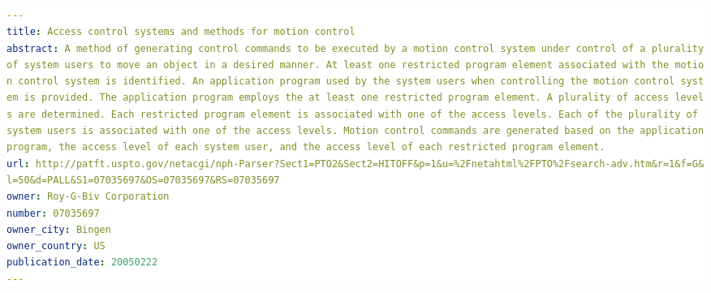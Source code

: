 ```yaml
---
title: Access control systems and methods for motion control
abstract: A method of generating control commands to be executed by a motion control system under control of a plurality of system users to move an object in a desired manner. At least one restricted program element associated with the motion control system is identified. An application program used by the system users when controlling the motion control system is provided. The application program employs the at least one restricted program element. A plurality of access levels are determined. Each restricted program element is associated with one of the access levels. Each of the plurality of system users is associated with one of the access levels. Motion control commands are generated based on the application program, the access level of each system user, and the access level of each restricted program element.
url: http://patft.uspto.gov/netacgi/nph-Parser?Sect1=PTO2&Sect2=HITOFF&p=1&u=%2Fnetahtml%2FPTO%2Fsearch-adv.htm&r=1&f=G&l=50&d=PALL&S1=07035697&OS=07035697&RS=07035697
owner: Roy-G-Biv Corporation
number: 07035697
owner_city: Bingen
owner_country: US
publication_date: 20050222
---
```

